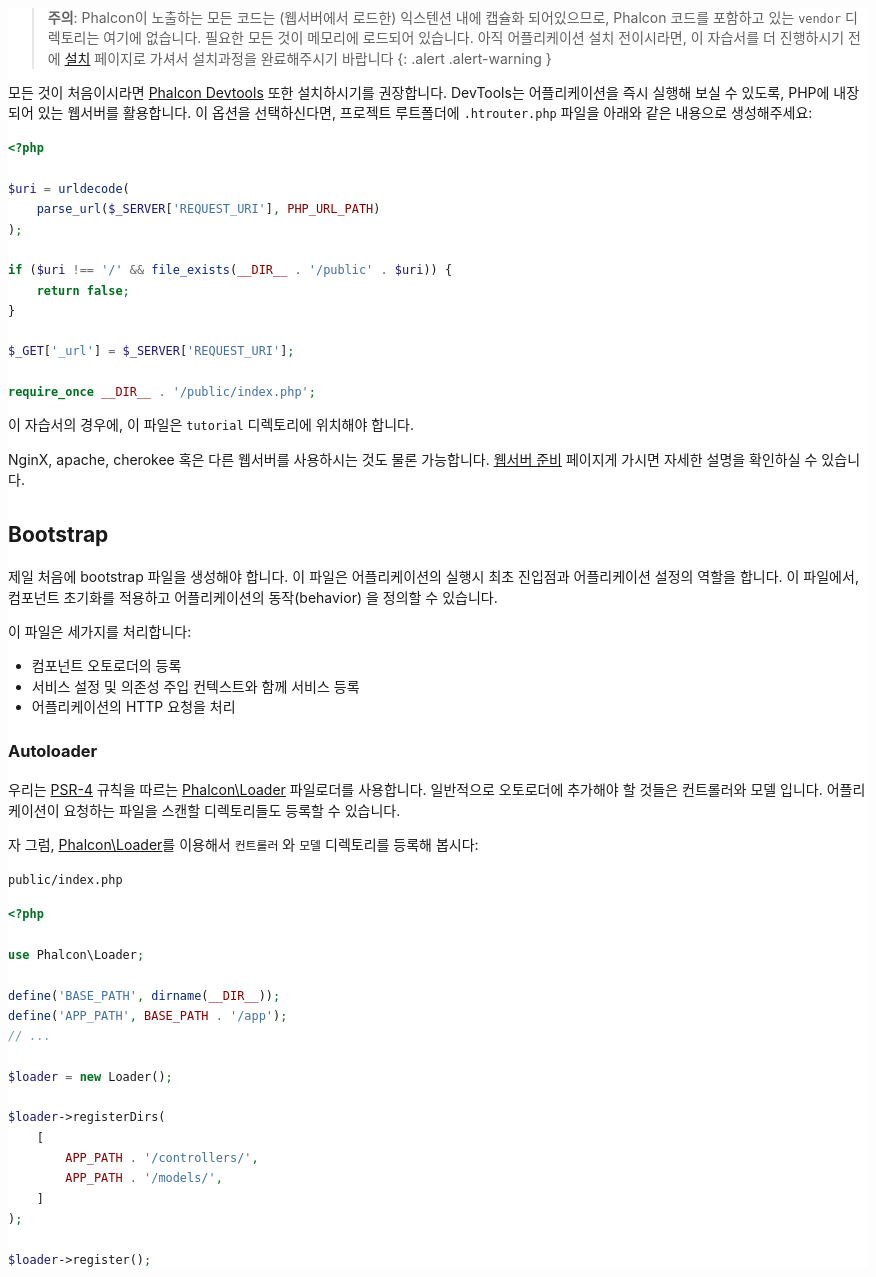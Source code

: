 > **주의**: Phalcon이 노출하는 모든 코드는 (웹서버에서 로드한) 익스텐션 내에 캡슐화 되어있으므로, Phalcon 코드를 포함하고 있는 `vendor` 디렉토리는 여기에 없습니다. 필요한 모든 것이 메모리에 로드되어 있습니다. 아직 어플리케이션 설치 전이시라면, 이 자습서를 더 진행하시기 전에 [설치](installation) 페이지로 가셔서 설치과정을 완료해주시기 바랍니다
{: .alert .alert-warning }

모든 것이 처음이시라면 [Phalcon Devtools](devtools) 또한 설치하시기를 권장합니다. DevTools는 어플리케이션을 즉시 실행해 보실 수 있도록, PHP에 내장되어 있는 웹서버를 활용합니다. 이 옵션을 선택하신다면, 프로젝트 루트폴더에 `.htrouter.php` 파일을 아래와 같은 내용으로 생성해주세요:

```php
<?php

$uri = urldecode(
    parse_url($_SERVER['REQUEST_URI'], PHP_URL_PATH)
);

if ($uri !== '/' && file_exists(__DIR__ . '/public' . $uri)) {
    return false;
}

$_GET['_url'] = $_SERVER['REQUEST_URI'];

require_once __DIR__ . '/public/index.php';
```

이 자습서의 경우에, 이 파일은 `tutorial` 디렉토리에 위치해야 합니다.

NginX, apache, cherokee 혹은 다른 웹서버를 사용하시는 것도 물론 가능합니다. [웹서버 준비](webserver-setup) 페이지게 가시면 자세한 설명을 확인하실 수 있습니다.

## Bootstrap

제일 처음에 bootstrap 파일을 생성해야 합니다. 이 파일은 어플리케이션의 실행시 최초 진입점과 어플리케이션 설정의 역할을 합니다. 이 파일에서, 컴포넌트 초기화를 적용하고 어플리케이션의 동작(behavior) 을 정의할 수 있습니다.

이 파일은 세가지를 처리합니다:

- 컴포넌트 오토로더의 등록
- 서비스 설정 및 의존성 주입 컨텍스트와 함께 서비스 등록
- 어플리케이션의 HTTP 요청을 처리

### Autoloader

우리는 [PSR-4](https://www.php-fig.org/psr/psr-4/) 규칙을 따르는 [Phalcon\Loader](loader) 파일로더를 사용합니다. 일반적으로 오토로더에 추가해야 할 것들은 컨트롤러와 모델 입니다. 어플리케이션이 요청하는 파일을 스캔할 디렉토리들도 등록할 수 있습니다.

자 그럼, [Phalcon\Loader](loader)를 이용해서 `컨트롤러` 와 `모델` 디렉토리를 등록해 봅시다:

`public/index.php`

```php
<?php

use Phalcon\Loader;

define('BASE_PATH', dirname(__DIR__));
define('APP_PATH', BASE_PATH . '/app');
// ...

$loader = new Loader();

$loader->registerDirs(
    [
        APP_PATH . '/controllers/',
        APP_PATH . '/models/',
    ]
);

$loader->register();
```